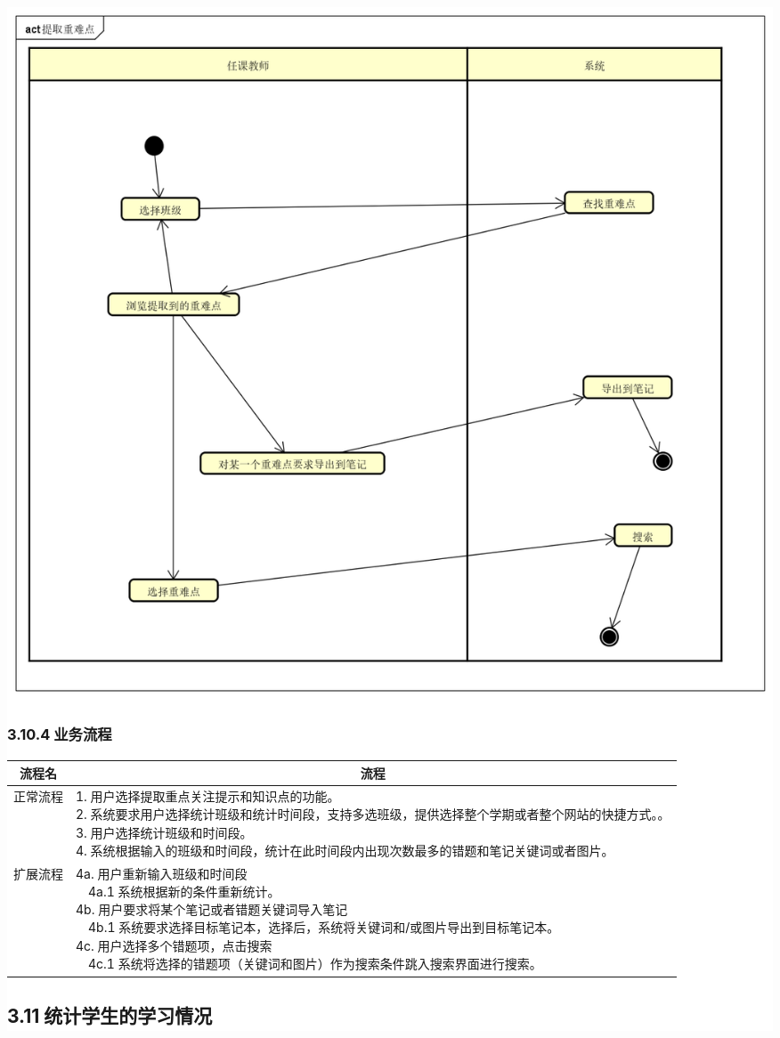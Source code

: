 ![](./Images/活动图/提取重难点.png)


### 3.10.4 业务流程

| 流程名 | 流程 |
| -- | -- |
| 正常流程 | 1. 用户选择提取重点关注提示和知识点的功能。<br/>2. 系统要求用户选择统计班级和统计时间段，支持多选班级，提供选择整个学期或者整个网站的快捷方式。。<br/>3. 用户选择统计班级和时间段。<br/>4. 系统根据输入的班级和时间段，统计在此时间段内出现次数最多的错题和笔记关键词或者图片。 |
| 扩展流程 | 4a. 用户重新输入班级和时间段<br/>&emsp;4a.1 系统根据新的条件重新统计。<br/>4b. 用户要求将某个笔记或者错题关键词导入笔记<br/>&emsp;4b.1 系统要求选择目标笔记本，选择后，系统将关键词和/或图片导出到目标笔记本。<br/>4c. 用户选择多个错题项，点击搜索<br/>&emsp;4c.1 系统将选择的错题项（关键词和图片）作为搜索条件跳入搜索界面进行搜索。|

## 3.11 统计学生的学习情况
